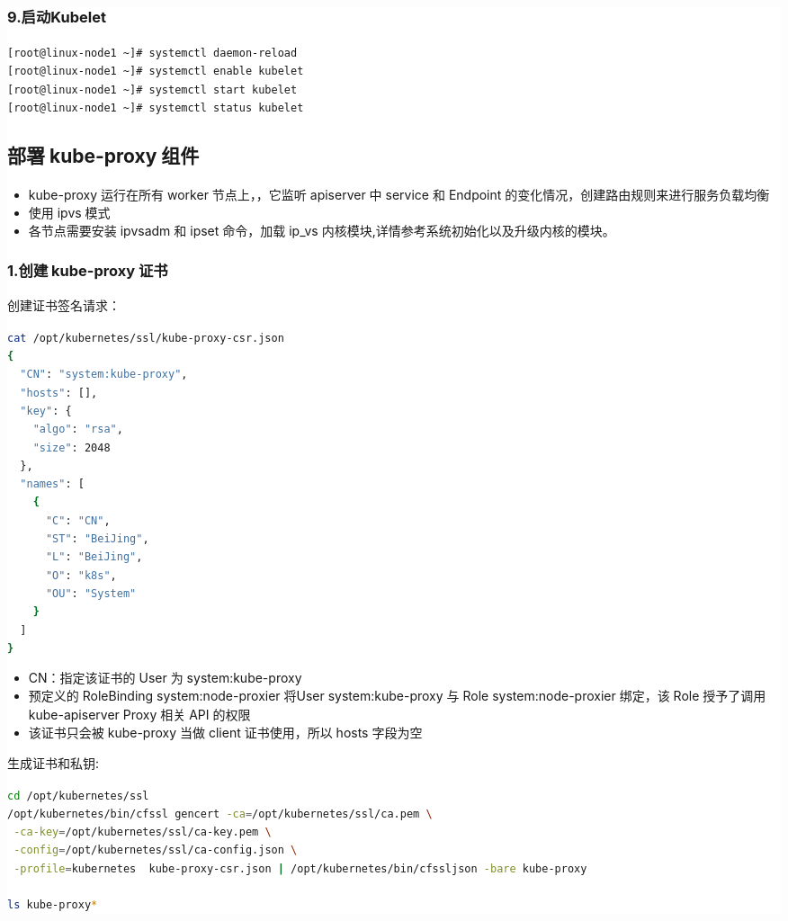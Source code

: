 ### 9.启动Kubelet

```Bash
[root@linux-node1 ~]# systemctl daemon-reload
[root@linux-node1 ~]# systemctl enable kubelet
[root@linux-node1 ~]# systemctl start kubelet
[root@linux-node1 ~]# systemctl status kubelet
```

## 部署 kube-proxy 组件

- kube-proxy 运行在所有 worker 节点上，，它监听 apiserver 中 service 和 Endpoint 的变化情况，创建路由规则来进行服务负载均衡
- 使用 ipvs 模式
- 各节点需要安装 ipvsadm 和 ipset 命令，加载 ip_vs 内核模块,详情参考系统初始化以及升级内核的模块。

### 1.创建 kube-proxy 证书

创建证书签名请求：

```Bash
cat /opt/kubernetes/ssl/kube-proxy-csr.json
{
  "CN": "system:kube-proxy",
  "hosts": [],
  "key": {
    "algo": "rsa",
    "size": 2048
  },
  "names": [
    {
      "C": "CN",
      "ST": "BeiJing",
      "L": "BeiJing",
      "O": "k8s",
      "OU": "System"
    }
  ]
}
```
- CN：指定该证书的 User 为 system:kube-proxy
- 预定义的 RoleBinding system:node-proxier 将User system:kube-proxy 与 Role system:node-proxier 绑定，该 Role 授予了调用 kube-apiserver Proxy 相关 API 的权限
- 该证书只会被 kube-proxy 当做 client 证书使用，所以 hosts 字段为空

生成证书和私钥:

```Bash
cd /opt/kubernetes/ssl
/opt/kubernetes/bin/cfssl gencert -ca=/opt/kubernetes/ssl/ca.pem \
 -ca-key=/opt/kubernetes/ssl/ca-key.pem \
 -config=/opt/kubernetes/ssl/ca-config.json \
 -profile=kubernetes  kube-proxy-csr.json | /opt/kubernetes/bin/cfssljson -bare kube-proxy

ls kube-proxy*
```
